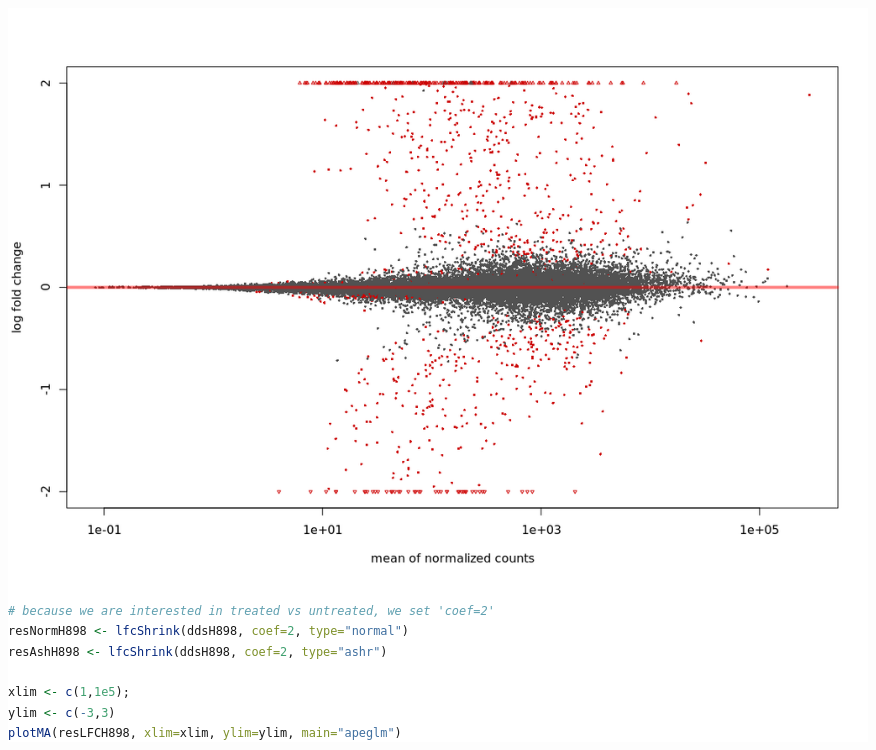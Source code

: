 ![](images/DE-2.png)

``` r
# because we are interested in treated vs untreated, we set 'coef=2'
resNormH898 <- lfcShrink(ddsH898, coef=2, type="normal")
resAshH898 <- lfcShrink(ddsH898, coef=2, type="ashr")

xlim <- c(1,1e5); 
ylim <- c(-3,3)
plotMA(resLFCH898, xlim=xlim, ylim=ylim, main="apeglm")
```
